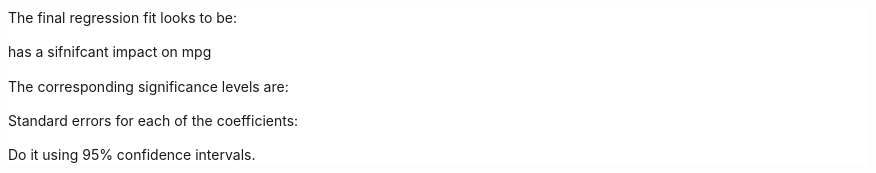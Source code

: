 The final regression fit looks to be:


has a sifnifcant impact on mpg

The corresponding significance levels are:

Standard errors for each of the coefficients:


Do it using 95% confidence intervals.


